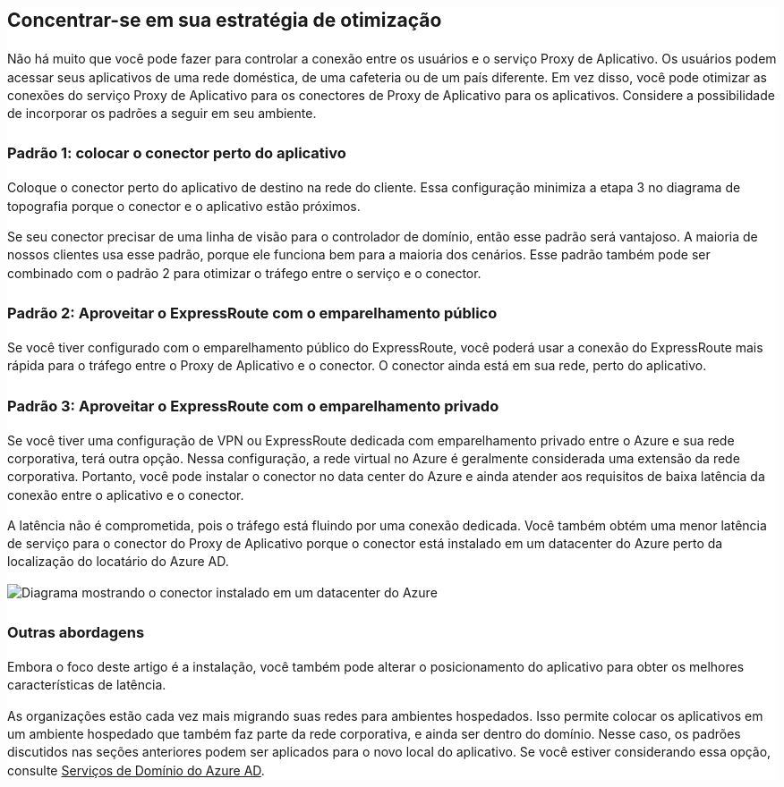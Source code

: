 ## <a name="focus-your-optimization-strategy"></a>Concentrar-se em sua estratégia de otimização

Não há muito que você pode fazer para controlar a conexão entre os usuários e o serviço Proxy de Aplicativo. Os usuários podem acessar seus aplicativos de uma rede doméstica, de uma cafeteria ou de um país diferente. Em vez disso, você pode otimizar as conexões do serviço Proxy de Aplicativo para os conectores de Proxy de Aplicativo para os aplicativos. Considere a possibilidade de incorporar os padrões a seguir em seu ambiente.

### <a name="pattern-1-put-the-connector-close-to-the-application"></a>Padrão 1: colocar o conector perto do aplicativo

Coloque o conector perto do aplicativo de destino na rede do cliente. Essa configuração minimiza a etapa 3 no diagrama de topografia porque o conector e o aplicativo estão próximos. 

Se seu conector precisar de uma linha de visão para o controlador de domínio, então esse padrão será vantajoso. A maioria de nossos clientes usa esse padrão, porque ele funciona bem para a maioria dos cenários. Esse padrão também pode ser combinado com o padrão 2 para otimizar o tráfego entre o serviço e o conector.

### <a name="pattern-2-take-advantage-of-expressroute-with-public-peering"></a>Padrão 2: Aproveitar o ExpressRoute com o emparelhamento público

Se você tiver configurado com o emparelhamento público do ExpressRoute, você poderá usar a conexão do ExpressRoute mais rápida para o tráfego entre o Proxy de Aplicativo e o conector. O conector ainda está em sua rede, perto do aplicativo.

### <a name="pattern-3-take-advantage-of-expressroute-with-private-peering"></a>Padrão 3: Aproveitar o ExpressRoute com o emparelhamento privado

Se você tiver uma configuração de VPN ou ExpressRoute dedicada com emparelhamento privado entre o Azure e sua rede corporativa, terá outra opção. Nessa configuração, a rede virtual no Azure é geralmente considerada uma extensão da rede corporativa. Portanto, você pode instalar o conector no data center do Azure e ainda atender aos requisitos de baixa latência da conexão entre o aplicativo e o conector.

A latência não é comprometida, pois o tráfego está fluindo por uma conexão dedicada. Você também obtém uma menor latência de serviço para o conector do Proxy de Aplicativo porque o conector está instalado em um datacenter do Azure perto da localização do locatário do Azure AD.

![Diagrama mostrando o conector instalado em um datacenter do Azure](./media/application-proxy-network-topologies/application-proxy-expressroute-private.png)

### <a name="other-approaches"></a>Outras abordagens

Embora o foco deste artigo é a instalação, você também pode alterar o posicionamento do aplicativo para obter os melhores características de latência.

As organizações estão cada vez mais migrando suas redes para ambientes hospedados. Isso permite colocar os aplicativos em um ambiente hospedado que também faz parte da rede corporativa, e ainda ser dentro do domínio. Nesse caso, os padrões discutidos nas seções anteriores podem ser aplicados para o novo local do aplicativo. Se você estiver considerando essa opção, consulte [Serviços de Domínio do Azure AD](../active-directory-domain-services/active-directory-ds-overview.md).
